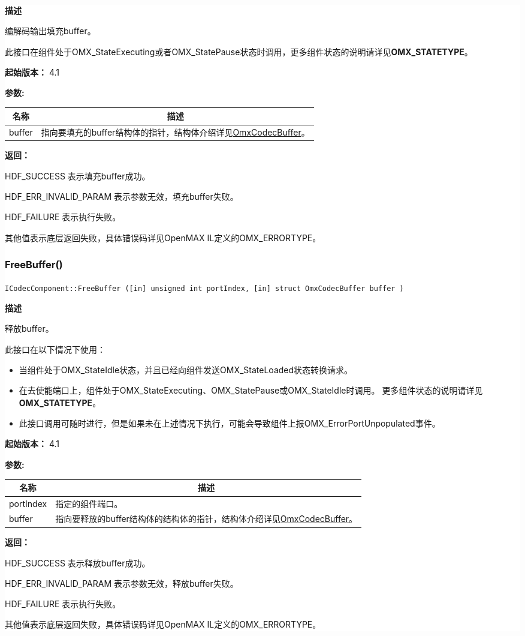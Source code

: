 **描述**

编解码输出填充buffer。

此接口在组件处于OMX_StateExecuting或者OMX_StatePause状态时调用，更多组件状态的说明请详见**OMX_STATETYPE**。

**起始版本：** 4.1

**参数:**

| 名称 | 描述 | 
| -------- | -------- |
| buffer | 指向要填充的buffer结构体的指针，结构体介绍详见[OmxCodecBuffer](_omx_codec_buffer_v20.md)。 | 

**返回：**

HDF_SUCCESS 表示填充buffer成功。

HDF_ERR_INVALID_PARAM 表示参数无效，填充buffer失败。

HDF_FAILURE 表示执行失败。

其他值表示底层返回失败，具体错误码详见OpenMAX IL定义的OMX_ERRORTYPE。


### FreeBuffer()

```
ICodecComponent::FreeBuffer ([in] unsigned int portIndex, [in] struct OmxCodecBuffer buffer )
```

**描述**

释放buffer。

此接口在以下情况下使用：

- 当组件处于OMX_StateIdle状态，并且已经向组件发送OMX_StateLoaded状态转换请求。

- 在去使能端口上，组件处于OMX_StateExecuting、OMX_StatePause或OMX_StateIdle时调用。 更多组件状态的说明请详见**OMX_STATETYPE**。

- 此接口调用可随时进行，但是如果未在上述情况下执行，可能会导致组件上报OMX_ErrorPortUnpopulated事件。

**起始版本：** 4.1

**参数:**

| 名称 | 描述 | 
| -------- | -------- |
| portIndex | 指定的组件端口。 | 
| buffer | 指向要释放的buffer结构体的结构体的指针，结构体介绍详见[OmxCodecBuffer](_omx_codec_buffer_v20.md)。 | 

**返回：**

HDF_SUCCESS 表示释放buffer成功。

HDF_ERR_INVALID_PARAM 表示参数无效，释放buffer失败。

HDF_FAILURE 表示执行失败。

其他值表示底层返回失败，具体错误码详见OpenMAX IL定义的OMX_ERRORTYPE。
